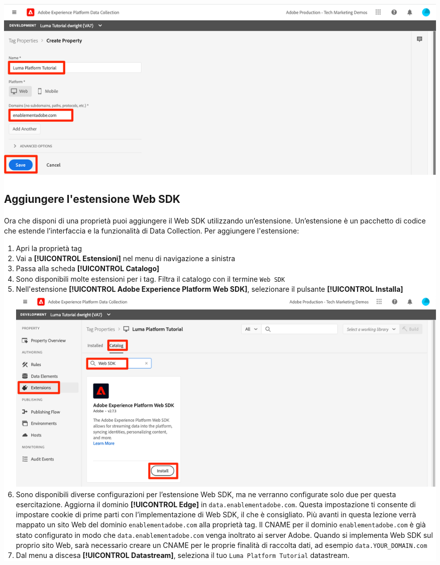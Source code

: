    ![Dettagli proprietà](assets/websdk-property-propertyDetails.png)



## Aggiungere l&#39;estensione Web SDK

Ora che disponi di una proprietà puoi aggiungere il Web SDK utilizzando un’estensione. Un’estensione è un pacchetto di codice che estende l’interfaccia e la funzionalità di Data Collection. Per aggiungere l&#39;estensione:

1. Apri la proprietà tag
1. Vai a **[!UICONTROL Estensioni]** nel menu di navigazione a sinistra
1. Passa alla scheda **[!UICONTROL Catalogo]**
1. Sono disponibili molte estensioni per i tag. Filtra il catalogo con il termine `Web SDK`
1. Nell&#39;estensione **[!UICONTROL Adobe Experience Platform Web SDK]**, selezionare il pulsante **[!UICONTROL Installa]**
   ![Installare l&#39;estensione Adobe Experience Platform Web SDK](assets/websdk-property-addExtension.png)
1. Sono disponibili diverse configurazioni per l’estensione Web SDK, ma ne verranno configurate solo due per questa esercitazione. Aggiorna il dominio **[!UICONTROL Edge]** in `data.enablementadobe.com`. Questa impostazione ti consente di impostare cookie di prime parti con l’implementazione di Web SDK, il che è consigliato. Più avanti in questa lezione verrà mappato un sito Web del dominio `enablementadobe.com` alla proprietà tag. Il CNAME per il dominio `enablementadobe.com` è già stato configurato in modo che `data.enablementadobe.com` venga inoltrato ai server Adobe. Quando si implementa Web SDK sul proprio sito Web, sarà necessario creare un CNAME per le proprie finalità di raccolta dati, ad esempio `data.YOUR_DOMAIN.com`
1. Dal menu a discesa **[!UICONTROL Datastream]**, seleziona il tuo `Luma Platform Tutorial` datastream.